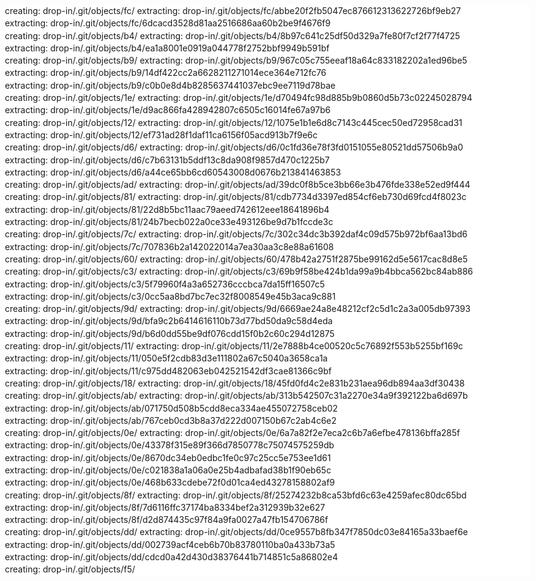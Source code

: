    creating: drop-in/.git/objects/fc/
 extracting: drop-in/.git/objects/fc/abbe20f2fb5047ec876612313622726bf9eb27  
 extracting: drop-in/.git/objects/fc/6dcacd3528d81aa2516686aa60b2be9f4676f9  
   creating: drop-in/.git/objects/b4/
 extracting: drop-in/.git/objects/b4/8b97c641c25df50d329a7fe80f7cf2f77f4725  
 extracting: drop-in/.git/objects/b4/ea1a8001e0919a044778f2752bbf9949b591bf  
   creating: drop-in/.git/objects/b9/
 extracting: drop-in/.git/objects/b9/967c05c755eeaf18a64c833182202a1ed96be5  
 extracting: drop-in/.git/objects/b9/14df422cc2a6628211271014ece364e712fc76  
 extracting: drop-in/.git/objects/b9/c0b0e8d4b8285637441037ebc9ee7119d78bae  
   creating: drop-in/.git/objects/1e/
 extracting: drop-in/.git/objects/1e/d70494fc98d885b9b0860d5b73c02245028794  
 extracting: drop-in/.git/objects/1e/d9ac866fa428942807c6505c16014fe67a97b6  
   creating: drop-in/.git/objects/12/
 extracting: drop-in/.git/objects/12/1075e1b1e6d8c7143c445cec50ed72958cad31  
 extracting: drop-in/.git/objects/12/ef731ad28f1daf11ca6156f05acd913b7f9e6c  
   creating: drop-in/.git/objects/d6/
 extracting: drop-in/.git/objects/d6/0c1fd36e78f3fd0151055e80521dd57506b9a0  
 extracting: drop-in/.git/objects/d6/c7b63131b5ddf13c8da908f9857d470c1225b7  
 extracting: drop-in/.git/objects/d6/a44ce65bb6cd60543008d0676b213841463853  
   creating: drop-in/.git/objects/ad/
 extracting: drop-in/.git/objects/ad/39dc0f8b5ce3bb66e3b476fde338e52ed9f444  
   creating: drop-in/.git/objects/81/
 extracting: drop-in/.git/objects/81/cdb7734d3397ed854cf6eb730d69fcd4f8023c  
 extracting: drop-in/.git/objects/81/22d8b5bc11aac79aeed742612eee18641896b4  
 extracting: drop-in/.git/objects/81/24b7becb022a0ce33e493126be9d7b1fccde3c  
   creating: drop-in/.git/objects/7c/
 extracting: drop-in/.git/objects/7c/302c34dc3b392daf4c09d575b972bf6aa13bd6  
 extracting: drop-in/.git/objects/7c/707836b2a142022014a7ea30aa3c8e88a61608  
   creating: drop-in/.git/objects/60/
 extracting: drop-in/.git/objects/60/478b42a2751f2875be99162d5e5617cac8d8e5  
   creating: drop-in/.git/objects/c3/
 extracting: drop-in/.git/objects/c3/69b9f58be424b1da99a9b4bbca562bc84ab886  
 extracting: drop-in/.git/objects/c3/5f79960f4a3a652736cccbca7da15ff16507c5  
 extracting: drop-in/.git/objects/c3/0cc5aa8bd7bc7ec32f8008549e45b3aca9c881  
   creating: drop-in/.git/objects/9d/
 extracting: drop-in/.git/objects/9d/6669ae24a8e48212cf2c5d1c2a3a005db97393  
 extracting: drop-in/.git/objects/9d/bfa9c2b6414616110b73d77bd50da9c58d4eda  
 extracting: drop-in/.git/objects/9d/b6d0dd55be9df076cdd15f0b2c60c294d12875  
   creating: drop-in/.git/objects/11/
 extracting: drop-in/.git/objects/11/2e7888b4ce00520c5c76892f553b5255bf169c  
 extracting: drop-in/.git/objects/11/050e5f2cdb83d3e111802a67c5040a3658ca1a  
 extracting: drop-in/.git/objects/11/c975dd482063eb042521542df3cae81366c9bf  
   creating: drop-in/.git/objects/18/
 extracting: drop-in/.git/objects/18/45fd0fd4c2e831b231aea96db894aa3df30438  
   creating: drop-in/.git/objects/ab/
 extracting: drop-in/.git/objects/ab/313b542507c31a2270e34a9f392122ba6d697b  
 extracting: drop-in/.git/objects/ab/071750d508b5cdd8eca334ae455072758ceb02  
 extracting: drop-in/.git/objects/ab/767ceb0cd3b8a37d222d007150b67c2ab4c6e2  
   creating: drop-in/.git/objects/0e/
 extracting: drop-in/.git/objects/0e/6a7a82f2e7eca2c6b7a6efbe478136bffa285f  
 extracting: drop-in/.git/objects/0e/43378f315e89f366d7850778c75074575259db  
 extracting: drop-in/.git/objects/0e/8670dc34eb0edbc1fe0c97c25cc5e753ee1d61  
 extracting: drop-in/.git/objects/0e/c021838a1a06a0e25b4adbafad38b1f90eb65c  
 extracting: drop-in/.git/objects/0e/468b633cdebe72f0d01ca4ed43278158802af9  
   creating: drop-in/.git/objects/8f/
 extracting: drop-in/.git/objects/8f/25274232b8ca53bfd6c63e4259afec80dc65bd  
 extracting: drop-in/.git/objects/8f/7d6116ffc37174ba8334bef2a312939b32e627  
 extracting: drop-in/.git/objects/8f/d2d874435c97f84a9fa0027a47fb154706786f  
   creating: drop-in/.git/objects/dd/
 extracting: drop-in/.git/objects/dd/0ce9557b8fb347f7850dc03e84165a33baef6e  
 extracting: drop-in/.git/objects/dd/002739acf4ceb6b70b83780110ba0a433b73a5  
 extracting: drop-in/.git/objects/dd/cdcd0a42d430d38376441b714851c5a86802e4  
   creating: drop-in/.git/objects/f5/